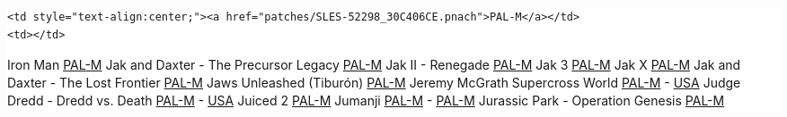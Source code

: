     <td style="text-align:center;"><a href="patches/SLES-52298_30C406CE.pnach">PAL-M</a></td>
    <td></td>
  </tr>
  <tr>
    <td>Iron Man</td>
    <td style="text-align:center;"><a href="patches/SLES-55198_37245C3F.pnach">PAL-M</a></td>
    <td></td>
  </tr>
  <tr>
    <td>Jak and Daxter - The Precursor Legacy</td>
    <td style="text-align:center;"><a href="patches/SCES-50361_9C712FF0.pnach">PAL-M</a></td>
    <td></td>
  </tr>
  <tr>
    <td>Jak II - Renegade</td>
    <td style="text-align:center;"><a href="patches/SCES-51608_2479F4A9.pnach">PAL-M</a></td>
    <td></td>
  </tr>
  <tr>
    <td>Jak 3</td>
    <td style="text-align:center;"><a href="patches/SCES-52460_12804727.pnach">PAL-M</a></td>
    <td></td>
  </tr>
  <tr>
    <td>Jak X</td>
    <td style="text-align:center;"><a href="patches/SCES-53286_DF659E77.pnach">PAL-M</a></td>
    <td></td>
  </tr>
  <tr>
    <td>Jak and Daxter - The Lost Frontier</td>
    <td style="text-align:center;"><a href="patches/SCES-55510_71583CA9.pnach">PAL-M</a></td>
    <td></td>
  </tr>
  <tr>
    <td>Jaws Unleashed (Tiburón)</td>
    <td style="text-align:center;"><a href="patches/SLES-54170_CE9883CF.pnach">PAL-M</a></td>
    <td></td>
  </tr>
  <tr>
    <td>Jeremy McGrath Supercross World</td>
    <td style="text-align:center;"><a href="patches/SLES-50209_05BEDF8F.pnach">PAL-M</a> - <a href="patches/SLUS-20245_B2ABEEF3.pnach">USA</a></td>
    <td></td>
  </tr>
  <tr>
    <td>Judge Dredd - Dredd vs. Death</td>
    <td style="text-align:center;"><a href="patches/SLES-51649_6E900957.pnach">PAL-M</a> - <a href="patches/SLUS-20869_759F05CB.pnach">USA</a></td>
    <td></td>
  </tr>
  <tr>
    <td>Juiced 2</td>
    <td style="text-align:center;"><a href="patches/SLES-54834_6D1B0C02.pnach">PAL-M</a></td>
    <td></td>
  </tr>
  <tr>
    <td>Jumanji</td>
    <td style="text-align:center;"><a href="patches/SLES-54382_0CA21A7F.pnach">PAL-M</a> - <a href="patches/SLES-54427_72A2D46E.pnach">PAL-M</a></td>
    <td></td>
  </tr>
  <tr>
    <td>Jurassic Park - Operation Genesis</td>
    <td style="text-align:center;"><a href="patches/SLES-51354_960FFA6A.pnach">PAL-M</a></td>